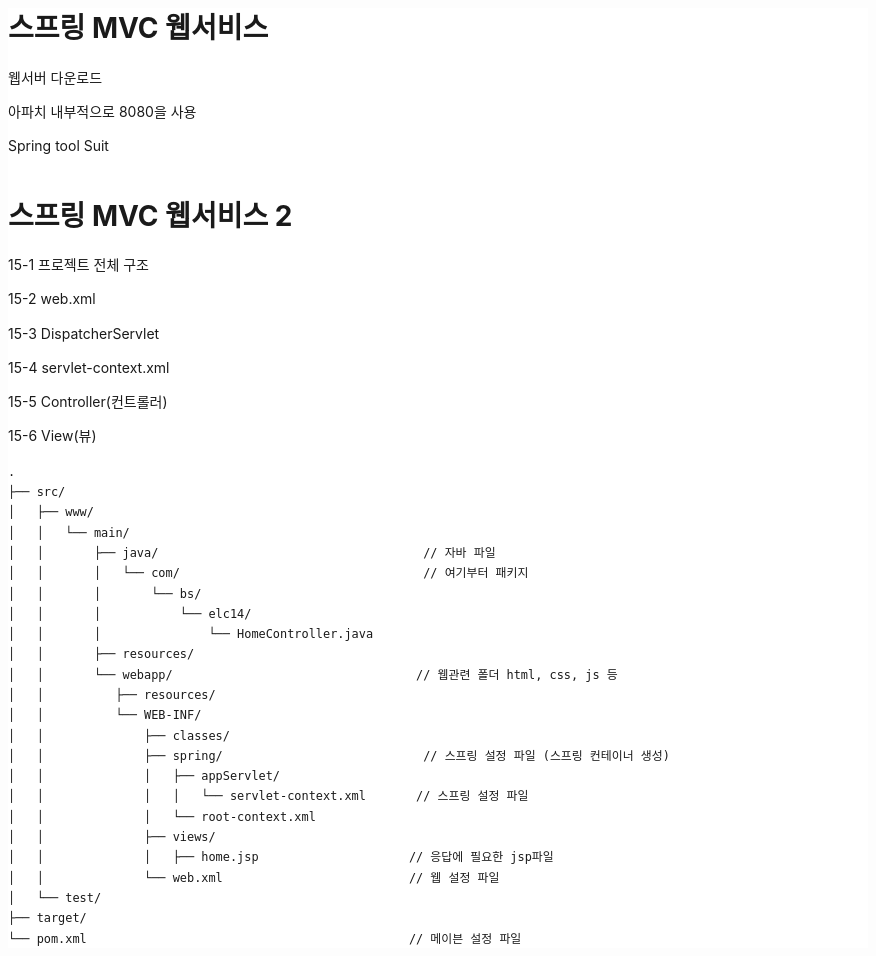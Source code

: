 # 스프링 MVC 웹서비스


웹서버 다운로드

아파치 내부적으로 8080을 사용



Spring tool Suit





# 스프링 MVC 웹서비스 2

15-1 프로젝트 전체 구조

15-2 web.xml 

15-3 DispatcherServlet 

15-4 servlet-context.xml 

15-5 Controller(컨트롤러) 

15-6 View(뷰)



``` 
.
├── src/
│   ├── www/
│   │   └── main/
│   │       ├── java/                                     // 자바 파일
│   │       │   └── com/                                  // 여기부터 패키지
│   │       │       └── bs/
│   │       │           └── elc14/
│   │       │               └── HomeController.java
│   │       ├── resources/
│   │       └── webapp/                                  // 웹관련 폴더 html, css, js 등
│   │          ├── resources/
│   │          └── WEB-INF/
│   │              ├── classes/
│   │              ├── spring/                            // 스프링 설정 파일 (스프링 컨테이너 생성)
│   │              │   ├── appServlet/
│   │              │   │   └── servlet-context.xml       // 스프링 설정 파일
│   │              │   └── root-context.xml
│   │              ├── views/
│   │              │   ├── home.jsp                     // 응답에 필요한 jsp파일
│   │              └── web.xml                          // 웹 설정 파일
│   └── test/
├── target/
└── pom.xml                                             // 메이븐 설정 파일
```
